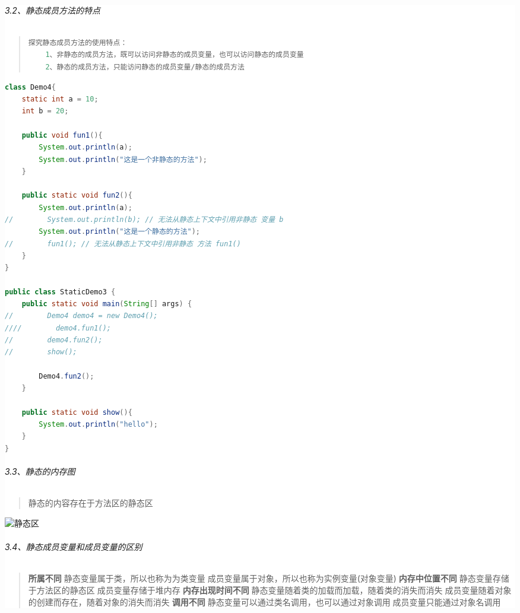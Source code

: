 ###### 3.2、静态成员方法的特点

> ```java
> 探究静态成员方法的使用特点：
>     1、非静态的成员方法，既可以访问非静态的成员变量，也可以访问静态的成员变量
>     2、静态的成员方法，只能访问静态的成员变量/静态的成员方法
> ```

~~~java
class Demo4{
    static int a = 10;
    int b = 20;

    public void fun1(){
        System.out.println(a);
        System.out.println("这是一个非静态的方法");
    }

    public static void fun2(){
        System.out.println(a);
//        System.out.println(b); // 无法从静态上下文中引用非静态 变量 b
        System.out.println("这是一个静态的方法");
//        fun1(); // 无法从静态上下文中引用非静态 方法 fun1()
    }
}

public class StaticDemo3 {
    public static void main(String[] args) {
//        Demo4 demo4 = new Demo4();
////        demo4.fun1();
//        demo4.fun2();
//        show();

        Demo4.fun2();
    }

    public static void show(){
        System.out.println("hello");
    }
}
~~~

###### 3.3、静态的内存图

> 静态的内容存在于方法区的静态区

![静态区](https://gitee.com/Yinlei_com/image29_demo1/raw/master/img/202403061943582.png)

###### 3.4、静态成员变量和成员变量的区别

> **所属不同**
> 静态变量属于类，所以也称为为类变量
> 成员变量属于对象，所以也称为实例变量(对象变量)
> **内存中位置不同**
> 静态变量存储于方法区的静态区
> 成员变量存储于堆内存
> **内存出现时间不同**
> 静态变量随着类的加载而加载，随着类的消失而消失
> 成员变量随着对象的创建而存在，随着对象的消失而消失
> **调用不同**
> 静态变量可以通过类名调用，也可以通过对象调用
> 成员变量只能通过对象名调用
